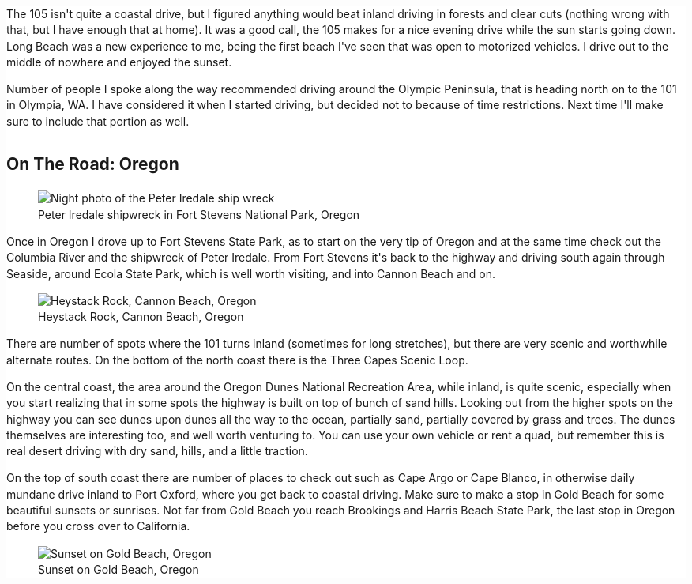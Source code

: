 The 105 isn't quite a coastal drive, but I figured anything would beat inland driving in forests and clear cuts (nothing wrong with that, but I have enough that at home). It was a good call, the 105 makes for a nice evening drive while the sun starts going down. Long Beach was a new experience to me, being the first beach I've seen that was open to motorized vehicles. I drive out to the middle of nowhere and enjoyed the sunset.

Number of people I spoke along the way recommended driving around the Olympic Peninsula, that is heading north on to the 101 in Olympia, WA. I have considered it when I started driving, but decided not to because of time restrictions. Next time I'll make sure to include that portion as well.

## On The Road: Oregon

<div class="wide-content">
  <figure>
    <img src="/media/images/photos/2012/12/pacific-coast-highway/peter-iredale.jpg" title="Night photo of the Peter Iredale ship wreck" width="900"/>
    <figcaption>Peter Iredale shipwreck in Fort Stevens National Park, Oregon</figcaption>
  </figure>
</div>

Once in Oregon I drove up to Fort Stevens State Park, as to start on the very tip of Oregon and at the same time check out the Columbia River and the shipwreck of Peter Iredale. From Fort Stevens it's back to the highway and driving south again through Seaside, around Ecola State Park, which is well worth visiting, and into Cannon Beach and on.

<div class="wide-content">
  <figure>
    <img src="/media/images/photos/2012/12/pacific-coast-highway/cannon-beach.jpg" title="Heystack Rock, Cannon Beach, Oregon" width="900"/>
    <figcaption>Heystack Rock, Cannon Beach, Oregon</figcaption>
  </figure>
</div>

There are number of spots where the 101 turns inland (sometimes for long stretches), but there are very scenic and worthwhile alternate routes. On the bottom of the north coast there is the Three Capes Scenic Loop.

On the central coast, the area around the Oregon Dunes National Recreation Area, while inland, is quite scenic, especially when you start realizing that in some spots the highway is built on top of bunch of sand hills. Looking out from the higher spots on the highway you can see dunes upon dunes all the way to the ocean, partially sand, partially covered by grass and trees. The dunes themselves are interesting too, and well worth venturing to. You can use your own vehicle or rent a quad, but remember this is real desert driving with dry sand, hills, and a little traction.

On the top of south coast there are number of places to check out such as Cape Argo or Cape Blanco, in otherwise daily mundane drive inland to Port Oxford, where you get back to coastal driving. Make sure to make a stop in Gold Beach for some beautiful sunsets or sunrises. Not far from Gold Beach you reach Brookings and Harris Beach State Park, the last stop in Oregon before you cross over to California.

<div class="wide-content">
  <figure>
    <img src="/media/images/photos/2012/12/pacific-coast-highway/gold-beach.jpg" title="Sunset on Gold Beach, Oregon" width="900"/>
    <figcaption>Sunset on Gold Beach, Oregon</figcaption>
  </figure>
</div>
